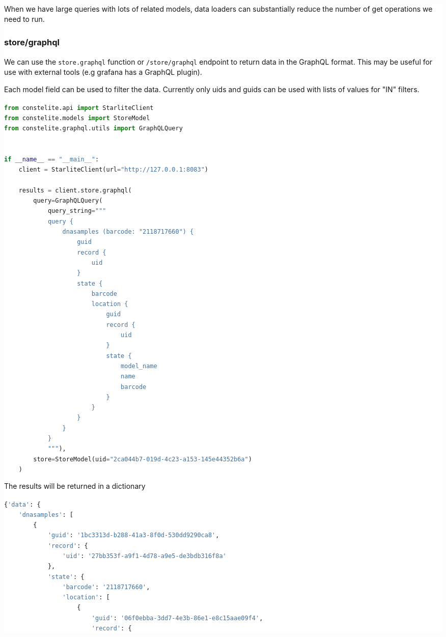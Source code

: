 When we have large queries with lots of related models, data loaders can 
substantially reduce the number of get operations we need to run. 


### store/graphql 
We can use the `store.graphql` function or `/store/graphql` endpoint to return 
data in the GraphQL format. This may be useful for use with external tools 
(e.g grafana has a GraphQL plugin). 

Each model field can be used to filter the data. Currently only uids and guids 
can be used with lists of values for "IN" filters. 

```python
from constelite.api import StarliteClient
from constelite.models import StoreModel
from constelite.graphql.utils import GraphQLQuery


if __name__ == "__main__":
    client = StarliteClient(url="http://127.0.0.1:8083")

    results = client.store.graphql(
        query=GraphQLQuery(
            query_string="""
            query {
                dnasamples (barcode: "2118717660") {
                    guid
                    record {
                        uid
                    }
                    state {
                        barcode
                        location {
                            guid
                            record {
                                uid
                            }
                            state {
                                model_name
                                name
                                barcode
                            }
                        }
                    }
                }
            }
            """),
        store=StoreModel(uid="2ca044b7-019d-4c23-a153-145e44352b6a")
    )
```
The results will be returned in a dictionary
```python
{'data': {
    'dnasamples': [
        {
            'guid': '1bc3313d-b288-41a3-8f0d-530dd9290ca8', 
            'record': {
                'uid': '27bb353f-a9f1-4d78-a9e5-de3bdb316f8a'
            }, 
            'state': {
                'barcode': '2118717660', 
                'location': [
                    {
                        'guid': '06f0ebba-3dd7-4e3b-86e1-e8c15aae09f4', 
                        'record': {
```